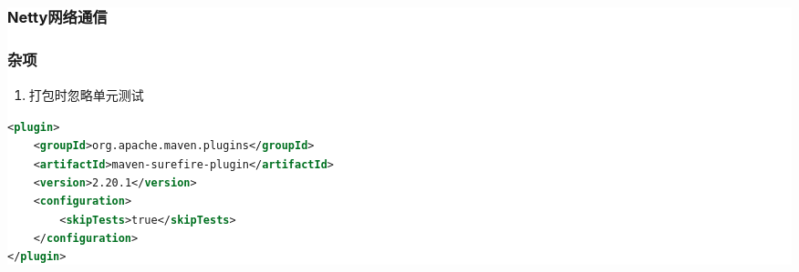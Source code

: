 
### Netty网络通信





### 杂项

1. 打包时忽略单元测试

```xml
<plugin>
    <groupId>org.apache.maven.plugins</groupId>
    <artifactId>maven-surefire-plugin</artifactId>
    <version>2.20.1</version>
    <configuration>
        <skipTests>true</skipTests>
    </configuration>
</plugin>
```

